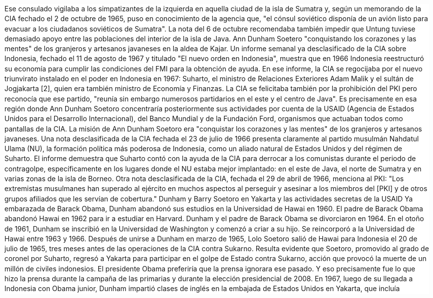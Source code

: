 Ese consulado vigilaba a los simpatizantes de la
izquierda en aquella ciudad de la isla de Sumatra y, según un memorando de
la CIA fechado el 2 de octubre de 1965, puso en conocimiento de la agencia
que,
"el cónsul soviético disponía de un avión listo para evacuar a los
ciudadanos soviéticos de Sumatra".
La nota del 6 de octubre recomendaba
también impedir que Untung tuviese demasiado apoyo entre las poblaciones del
interior de la isla de Java.
Ann Dunham Soetero
"conquistando los corazones y las mentes"
de los
granjeros y artesanos javaneses en la aldea de Kajar.
Un informe semanal ya desclasificado de la CIA sobre Indonesia, fechado el
11 de agosto de 1967 y titulado "El nuevo orden en Indonesia", muestra que
en 1966 Indonesia reestructuró su economía para cumplir las condiciones del
FMI para la obtención de ayuda.
En ese informe, la CIA se regocijaba por el nuevo triunvirato instalado en
el poder en Indonesia en 1967: Suharto, el ministro de Relaciones Exteriores
Adam Malik y el sultán de Jogjakarta [2], quien era también ministro de
Economía y Finanzas.
La CIA se felicitaba también por la prohibición del PKI
pero reconocía que ese partido,
"reunía sin embargo numerosos partidarios en
el este y el centro de Java".
Es precisamente en esa región donde Ann Dunham Soetoro concentraría
posteriormente sus actividades por cuenta de la USAID (Agencia de Estados
Unidos para el Desarrollo Internacional), del Banco Mundial y de la
Fundación Ford, organismos que actuaban todos como pantallas de la CIA.
La
misión de Ann Dunham Soetoro era "conquistar los corazones y las mentes" de
los granjeros y artesanos javaneses.
Una nota desclasificada de la CIA fechada el 23 de julio de 1966 presenta
claramente al partido musulmán Nahdatul Ulama (NU), la formación política
más poderosa de Indonesia, como un aliado natural de Estados Unidos y del
régimen de Suharto.
El informe demuestra que Suharto contó con la ayuda de
la CIA para derrocar a los comunistas durante el periodo de contragolpe,
específicamente en los lugares donde el NU estaba mejor implantado: en el
este de Java, el norte de Sumatra y en varias zonas de la isla de Borneo.
Otra nota desclasificada de la CIA, fechada el 29 de abril de 1966, menciona
al PKI:
"Los extremistas musulmanes han superado al
ejército en muchos aspectos al perseguir y asesinar a los miembros del [PKI]
y de otros grupos afiliados que les servían de cobertura."
Dunham y Barry Soetoro en Yakarta y las actividades secretas de la USAID
Ya embarazada de Barack Obama, Dunham abandonó sus estudios en la
Universidad de Hawai en 1960.
El padre de Barack Obama abandonó Hawai en
1962 para ir a estudiar en Harvard. Dunham y el padre de Barack Obama se
divorciaron en 1964.
En el otoño de 1961, Dunham se inscribió en la Universidad de Washington y
comenzó a criar a su hijo. Se reincorporó a la Universidad de Hawai entre
1963 y 1966. Después de unirse a Dunham en marzo de 1965, Lolo Soetoro salió
de Hawai para Indonesia el 20 de julio de 1965, tres meses antes de las
operaciones de la CIA contra Sukarno.
Resulta evidente que Soetoro, promovido al grado de coronel por Suharto,
regresó a Yakarta para participar en el golpe de Estado contra Sukarno,
acción que provocó la muerte de un millón de civiles indonesios.
El presidente Obama preferiría que la prensa ignorara ese pasado. Y eso
precisamente fue lo que hizo la prensa durante la campaña de las primarias y
durante la elección presidencial de 2008.
En 1967, luego de su llegada a Indonesia con Obama junior, Dunham impartió
clases de inglés en la embajada de Estados Unidos en Yakarta, que incluía